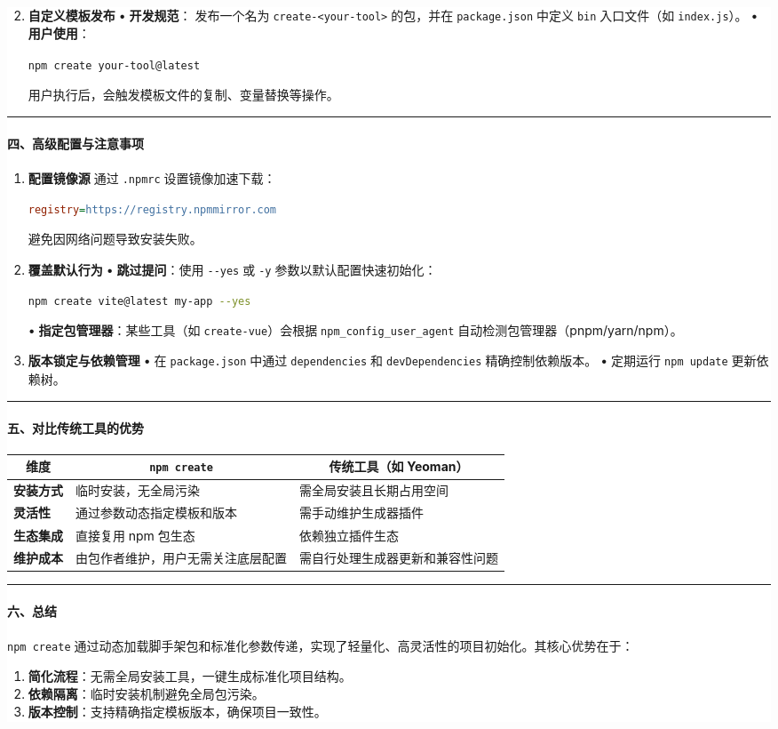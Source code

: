 2. **自定义模板发布**
   • **开发规范**：
   发布一个名为 `create-<your-tool>` 的包，并在 `package.json` 中定义 `bin` 入口文件（如 `index.js`）。
   • **用户使用**：
   ```bash
   npm create your-tool@latest
   ```
   用户执行后，会触发模板文件的复制、变量替换等操作。

---

#### **四、高级配置与注意事项**

1. **配置镜像源**
   通过 `.npmrc` 设置镜像加速下载：

   ```ini
   registry=https://registry.npmmirror.com
   ```

   避免因网络问题导致安装失败。

2. **覆盖默认行为**
   • **跳过提问**：使用 `--yes` 或 `-y` 参数以默认配置快速初始化：

   ```bash
   npm create vite@latest my-app --yes
   ```

   • **指定包管理器**：某些工具（如 `create-vue`）会根据 `npm_config_user_agent` 自动检测包管理器（pnpm/yarn/npm）。

3. **版本锁定与依赖管理**
   • 在 `package.json` 中通过 `dependencies` 和 `devDependencies` 精确控制依赖版本。
   • 定期运行 `npm update` 更新依赖树。

---

#### **五、对比传统工具的优势**

| **维度**     | **`npm create`**                   | **传统工具（如 Yeoman）**        |
| ------------ | ---------------------------------- | -------------------------------- |
| **安装方式** | 临时安装，无全局污染               | 需全局安装且长期占用空间         |
| **灵活性**   | 通过参数动态指定模板和版本         | 需手动维护生成器插件             |
| **生态集成** | 直接复用 npm 包生态                | 依赖独立插件生态                 |
| **维护成本** | 由包作者维护，用户无需关注底层配置 | 需自行处理生成器更新和兼容性问题 |

---

#### **六、总结**

`npm create` 通过动态加载脚手架包和标准化参数传递，实现了轻量化、高灵活性的项目初始化。其核心优势在于：

1. **简化流程**：无需全局安装工具，一键生成标准化项目结构。
2. **依赖隔离**：临时安装机制避免全局包污染。
3. **版本控制**：支持精确指定模板版本，确保项目一致性。
